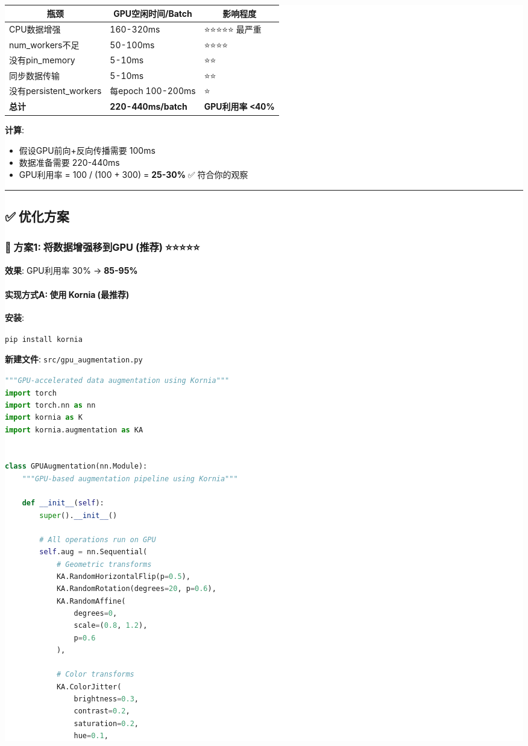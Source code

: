 | 瓶颈 | GPU空闲时间/Batch | 影响程度 |
|------|------------------|---------|
| CPU数据增强 | 160-320ms | ⭐⭐⭐⭐⭐ 最严重 |
| num_workers不足 | 50-100ms | ⭐⭐⭐⭐ |
| 没有pin_memory | 5-10ms | ⭐⭐ |
| 同步数据传输 | 5-10ms | ⭐⭐ |
| 没有persistent_workers | 每epoch 100-200ms | ⭐ |
| **总计** | **220-440ms/batch** | **GPU利用率 <40%** |

**计算**:
- 假设GPU前向+反向传播需要 100ms
- 数据准备需要 220-440ms
- GPU利用率 = 100 / (100 + 300) = **25-30%** ✅ 符合你的观察

---

## ✅ 优化方案

### 🚀 方案1: 将数据增强移到GPU (推荐) ⭐⭐⭐⭐⭐

**效果**: GPU利用率 30% → **85-95%**

#### 实现方式A: 使用 Kornia (最推荐)

**安装**:
```bash
pip install kornia
```

**新建文件**: `src/gpu_augmentation.py`

```python
"""GPU-accelerated data augmentation using Kornia"""
import torch
import torch.nn as nn
import kornia as K
import kornia.augmentation as KA


class GPUAugmentation(nn.Module):
    """GPU-based augmentation pipeline using Kornia"""

    def __init__(self):
        super().__init__()

        # All operations run on GPU
        self.aug = nn.Sequential(
            # Geometric transforms
            KA.RandomHorizontalFlip(p=0.5),
            KA.RandomRotation(degrees=20, p=0.6),
            KA.RandomAffine(
                degrees=0,
                scale=(0.8, 1.2),
                p=0.6
            ),

            # Color transforms
            KA.ColorJitter(
                brightness=0.3,
                contrast=0.2,
                saturation=0.2,
                hue=0.1,
```
